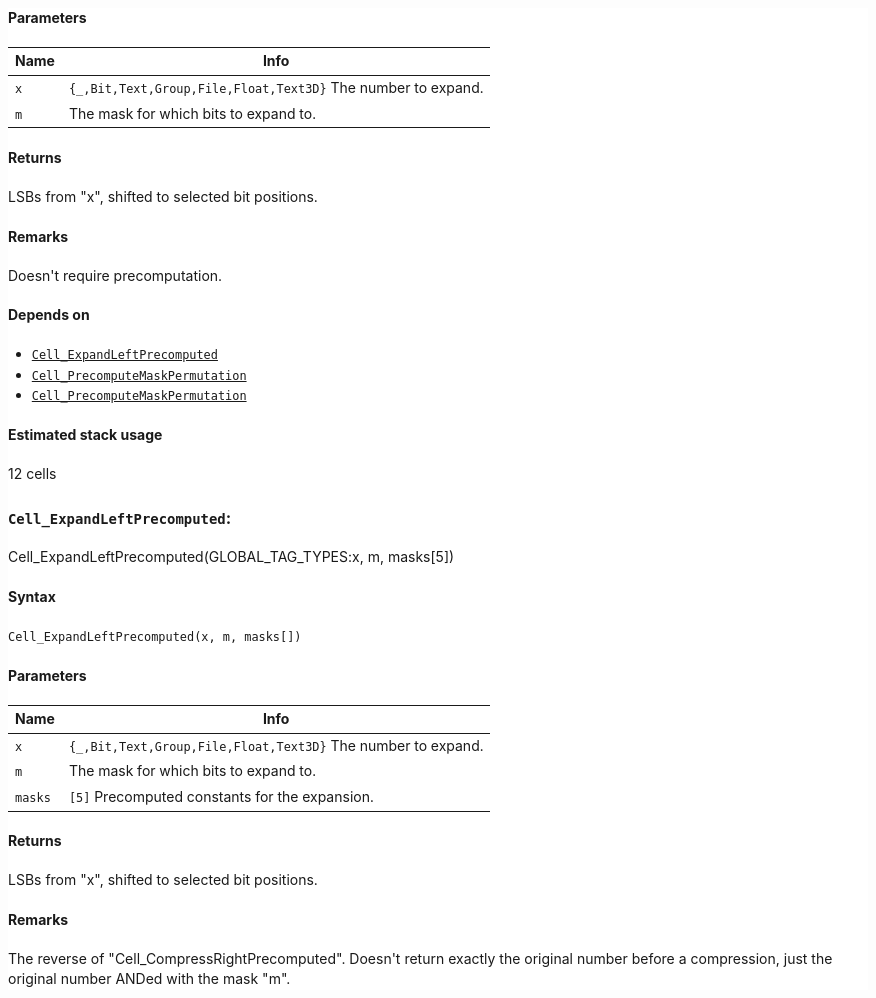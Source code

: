 
#### Parameters


| 	**Name**	 | 	**Info**	 |
|	---	|	---	|
| 	`x`	 | 	` {_,Bit,Text,Group,File,Float,Text3D} ` The number to expand.	 |
| 	`m`	 | 	The mask for which bits to expand to.	 |

#### Returns
LSBs from "x", shifted to selected bit positions.


#### Remarks
Doesn't require precomputation.


#### Depends on
* [`Cell_ExpandLeftPrecomputed`](#Cell_ExpandLeftPrecomputed)
* [`Cell_PrecomputeMaskPermutation`](#Cell_PrecomputeMaskPermutation)
* [`Cell_PrecomputeMaskPermutation`](#Cell_PrecomputeMaskPermutation)
#### Estimated stack usage
12 cells



### `Cell_ExpandLeftPrecomputed`:

Cell_ExpandLeftPrecomputed(GLOBAL_TAG_TYPES:x, m, masks[5])



#### Syntax


```pawn
Cell_ExpandLeftPrecomputed(x, m, masks[])
```


#### Parameters


| 	**Name**	 | 	**Info**	 |
|	---	|	---	|
| 	`x`	 | 	` {_,Bit,Text,Group,File,Float,Text3D} ` The number to expand.	 |
| 	`m`	 | 	The mask for which bits to expand to.	 |
| 	`masks`	 | 	` [5] ` Precomputed constants for the expansion.	 |

#### Returns
LSBs from "x", shifted to selected bit positions.


#### Remarks
The reverse of "Cell_CompressRightPrecomputed". Doesn't return exactly the original number before a compression, just the original number ANDed with the mask "m".
